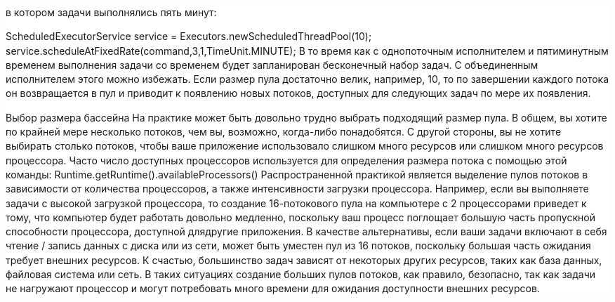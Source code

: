 в котором задачи выполнялись пять минут:

ScheduledExecutorService service = Executors.newScheduledThreadPool(10);
service.scheduleAtFixedRate(command,3,1,TimeUnit.MINUTE);
В то время как с однопоточным исполнителем и пятиминутным временем выполнения задачи со временем будет запланирован бесконечный набор задач.
С объединенным исполнителем этого можно избежать. Если размер пула достаточно велик, например, 10, то по завершении каждого потока он возвращается в пул и
приводит к появлению новых потоков, доступных для следующих задач по мере их появления.

 Выбор размера бассейна
На практике может быть довольно трудно выбрать подходящий размер пула. В общем, вы хотите по крайней мере несколько потоков, чем вы, возможно,
когда-либо понадобятся. С другой стороны, вы не хотите выбирать столько потоков, чтобы ваше приложение использовало слишком много ресурсов
или слишком много ресурсов процессора. Часто число доступных процессоров используется для определения размера потока с помощью этой команды:
Runtime.getRuntime().availableProcessors()
Распространенной практикой является выделение пулов потоков в зависимости от количества процессоров, а также интенсивности загрузки процессора.
Например, если вы выполняете задачи с высокой загрузкой процессора, то создание 16-потокового пула на компьютере с 2 процессорами приведет к тому,
что компьютер будет работать довольно медленно, поскольку ваш процесс поглощает большую часть пропускной способности процессора, доступной длядругие приложения.
В качестве альтернативы, если ваши задачи включают в себя чтение / запись данных с диска или из сети, может быть уместен пул из 16 потоков,
поскольку большая часть ожидания требует внешних ресурсов.
К счастью, большинство задач зависят от некоторых других ресурсов, таких как база данных, файловая система или сеть.
В таких ситуациях создание больших пулов потоков, как правило, безопасно, так как задачи не нагружают процессор и могут потребовать много времени
для ожидания доступности внешних ресурсов.

